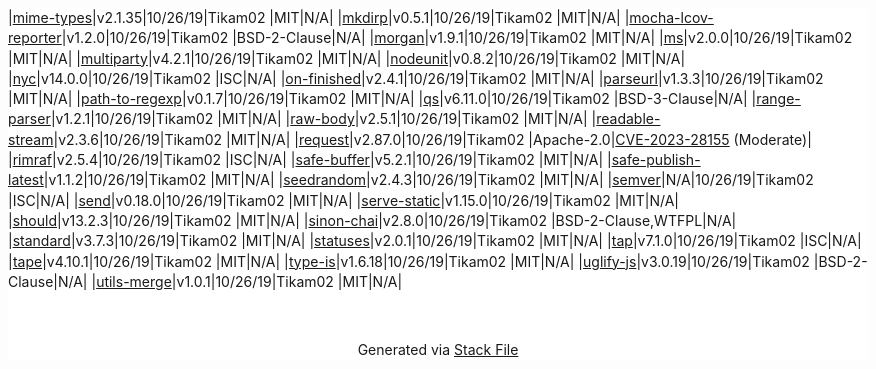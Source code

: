 |[mime-types](https://www.npmjs.com/mime-types)|v2.1.35|10/26/19|Tikam02 |MIT|N/A|
|[mkdirp](https://www.npmjs.com/mkdirp)|v0.5.1|10/26/19|Tikam02 |MIT|N/A|
|[mocha-lcov-reporter](https://www.npmjs.com/mocha-lcov-reporter)|v1.2.0|10/26/19|Tikam02 |BSD-2-Clause|N/A|
|[morgan](https://www.npmjs.com/morgan)|v1.9.1|10/26/19|Tikam02 |MIT|N/A|
|[ms](https://www.npmjs.com/ms)|v2.0.0|10/26/19|Tikam02 |MIT|N/A|
|[multiparty](https://www.npmjs.com/multiparty)|v4.2.1|10/26/19|Tikam02 |MIT|N/A|
|[nodeunit](https://www.npmjs.com/nodeunit)|v0.8.2|10/26/19|Tikam02 |MIT|N/A|
|[nyc](https://www.npmjs.com/nyc)|v14.0.0|10/26/19|Tikam02 |ISC|N/A|
|[on-finished](https://www.npmjs.com/on-finished)|v2.4.1|10/26/19|Tikam02 |MIT|N/A|
|[parseurl](https://www.npmjs.com/parseurl)|v1.3.3|10/26/19|Tikam02 |MIT|N/A|
|[path-to-regexp](https://www.npmjs.com/path-to-regexp)|v0.1.7|10/26/19|Tikam02 |MIT|N/A|
|[qs](https://www.npmjs.com/qs)|v6.11.0|10/26/19|Tikam02 |BSD-3-Clause|N/A|
|[range-parser](https://www.npmjs.com/range-parser)|v1.2.1|10/26/19|Tikam02 |MIT|N/A|
|[raw-body](https://www.npmjs.com/raw-body)|v2.5.1|10/26/19|Tikam02 |MIT|N/A|
|[readable-stream](https://www.npmjs.com/readable-stream)|v2.3.6|10/26/19|Tikam02 |MIT|N/A|
|[request](https://www.npmjs.com/request)|v2.87.0|10/26/19|Tikam02 |Apache-2.0|[CVE-2023-28155](https://github.com/advisories/GHSA-p8p7-x288-28g6) (Moderate)|
|[rimraf](https://www.npmjs.com/rimraf)|v2.5.4|10/26/19|Tikam02 |ISC|N/A|
|[safe-buffer](https://www.npmjs.com/safe-buffer)|v5.2.1|10/26/19|Tikam02 |MIT|N/A|
|[safe-publish-latest](https://www.npmjs.com/safe-publish-latest)|v1.1.2|10/26/19|Tikam02 |MIT|N/A|
|[seedrandom](https://www.npmjs.com/seedrandom)|v2.4.3|10/26/19|Tikam02 |MIT|N/A|
|[semver](https://www.npmjs.com/semver)|N/A|10/26/19|Tikam02 |ISC|N/A|
|[send](https://www.npmjs.com/send)|v0.18.0|10/26/19|Tikam02 |MIT|N/A|
|[serve-static](https://www.npmjs.com/serve-static)|v1.15.0|10/26/19|Tikam02 |MIT|N/A|
|[should](https://www.npmjs.com/should)|v13.2.3|10/26/19|Tikam02 |MIT|N/A|
|[sinon-chai](https://www.npmjs.com/sinon-chai)|v2.8.0|10/26/19|Tikam02 |BSD-2-Clause,WTFPL|N/A|
|[standard](https://www.npmjs.com/standard)|v3.7.3|10/26/19|Tikam02 |MIT|N/A|
|[statuses](https://www.npmjs.com/statuses)|v2.0.1|10/26/19|Tikam02 |MIT|N/A|
|[tap](https://www.npmjs.com/tap)|v7.1.0|10/26/19|Tikam02 |ISC|N/A|
|[tape](https://www.npmjs.com/tape)|v4.10.1|10/26/19|Tikam02 |MIT|N/A|
|[type-is](https://www.npmjs.com/type-is)|v1.6.18|10/26/19|Tikam02 |MIT|N/A|
|[uglify-js](https://www.npmjs.com/uglify-js)|v3.0.19|10/26/19|Tikam02 |BSD-2-Clause|N/A|
|[utils-merge](https://www.npmjs.com/utils-merge)|v1.0.1|10/26/19|Tikam02 |MIT|N/A|

<br/>
<div align='center'>

Generated via [Stack File](https://github.com/marketplace/stack-file)
